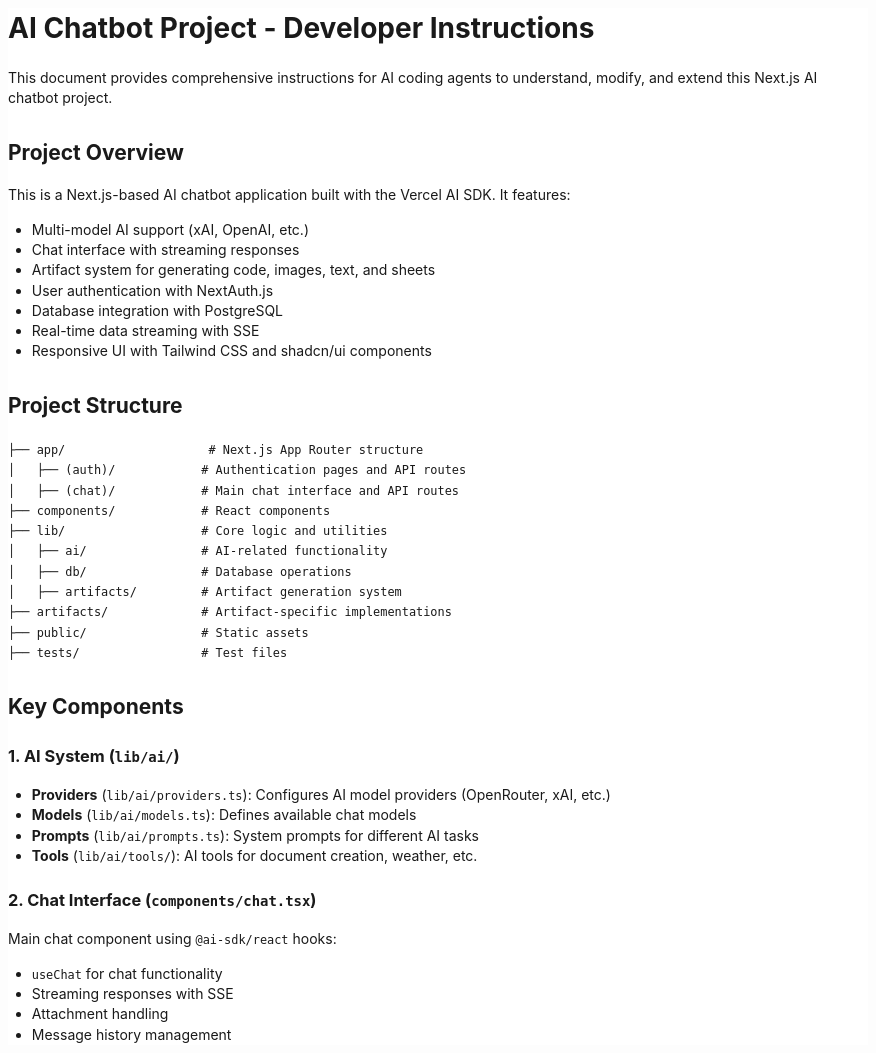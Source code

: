 # AI Chatbot Project - Developer Instructions

This document provides comprehensive instructions for AI coding agents to understand, modify, and extend this Next.js AI chatbot project.

## Project Overview

This is a Next.js-based AI chatbot application built with the Vercel AI SDK. It features:

- Multi-model AI support (xAI, OpenAI, etc.)
- Chat interface with streaming responses
- Artifact system for generating code, images, text, and sheets
- User authentication with NextAuth.js
- Database integration with PostgreSQL
- Real-time data streaming with SSE
- Responsive UI with Tailwind CSS and shadcn/ui components

## Project Structure

```
├── app/                    # Next.js App Router structure
│   ├── (auth)/            # Authentication pages and API routes
│   ├── (chat)/            # Main chat interface and API routes
├── components/            # React components
├── lib/                   # Core logic and utilities
│   ├── ai/                # AI-related functionality
│   ├── db/                # Database operations
│   ├── artifacts/         # Artifact generation system
├── artifacts/             # Artifact-specific implementations
├── public/                # Static assets
├── tests/                 # Test files
```

## Key Components

### 1. AI System (`lib/ai/`)

- **Providers** (`lib/ai/providers.ts`): Configures AI model providers (OpenRouter, xAI, etc.)
- **Models** (`lib/ai/models.ts`): Defines available chat models
- **Prompts** (`lib/ai/prompts.ts`): System prompts for different AI tasks
- **Tools** (`lib/ai/tools/`): AI tools for document creation, weather, etc.

### 2. Chat Interface (`components/chat.tsx`)

Main chat component using `@ai-sdk/react` hooks:

- `useChat` for chat functionality
- Streaming responses with SSE
- Attachment handling
- Message history management

